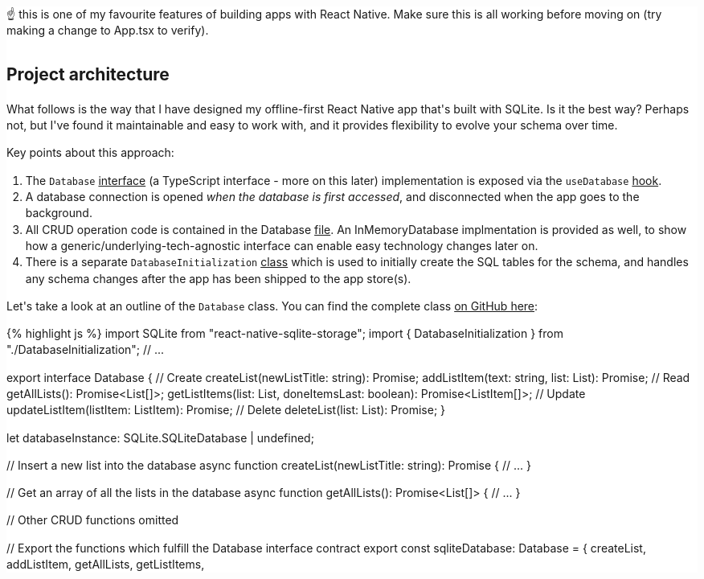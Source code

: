 ☝️ this is one of my favourite features of building apps with React Native. Make sure this is all working before moving on (try making a change to App.tsx to verify).

## Project architecture

What follows is the way that I have designed my offline-first React Native app that's built with SQLite. Is it the best way? Perhaps not, but I've found it maintainable and easy to work with, and it provides flexibility to evolve your schema over time.

Key points about this approach:

1. The `Database` [interface](https://github.com/blefebvre/react-native-sqlite-demo/blob/master/src/database/Database.ts#L14) (a TypeScript interface - more on this later) implementation is exposed via the `useDatabase` [hook](https://github.com/blefebvre/react-native-sqlite-demo/blob/master/src/context/DatabaseContext.tsx#L25).
2. A database connection is opened _when the database is first accessed_, and disconnected when the app goes to the background.
3. All CRUD operation code is contained in the Database [file](https://github.com/blefebvre/react-native-sqlite-demo/blob/master/src/database/Database.ts#L207). An InMemoryDatabase implmentation is provided as well, to show how a generic/underlying-tech-agnostic interface can enable easy technology changes later on.
4. There is a separate `DatabaseInitialization` [class](https://github.com/blefebvre/react-native-sqlite-demo/blob/master/src/database/DatabaseInitialization.ts#L8) which is used to initially create the SQL tables for the schema, and handles any schema changes after the app has been shipped to the app store(s).

Let's take a look at an outline of the `Database` class. You can find the complete class [on GitHub here](https://github.com/blefebvre/react-native-sqlite-demo/blob/master/src/database/Database.ts#L14):

{% highlight js %}
import SQLite from "react-native-sqlite-storage";
import { DatabaseInitialization } from "./DatabaseInitialization";
// ...

export interface Database {
  // Create
  createList(newListTitle: string): Promise<void>;
  addListItem(text: string, list: List): Promise<void>;
  // Read
  getAllLists(): Promise<List[]>;
  getListItems(list: List, doneItemsLast: boolean): Promise<ListItem[]>;
  // Update
  updateListItem(listItem: ListItem): Promise<void>;
  // Delete
  deleteList(list: List): Promise<void>;
}

let databaseInstance: SQLite.SQLiteDatabase | undefined;

// Insert a new list into the database
async function createList(newListTitle: string): Promise<void> {
  // ...
}

// Get an array of all the lists in the database
async function getAllLists(): Promise<List[]> {
  // ...
}

// Other CRUD functions omitted

// Export the functions which fulfill the Database interface contract
export const sqliteDatabase: Database = {
  createList,
  addListItem,
  getAllLists,
  getListItems,